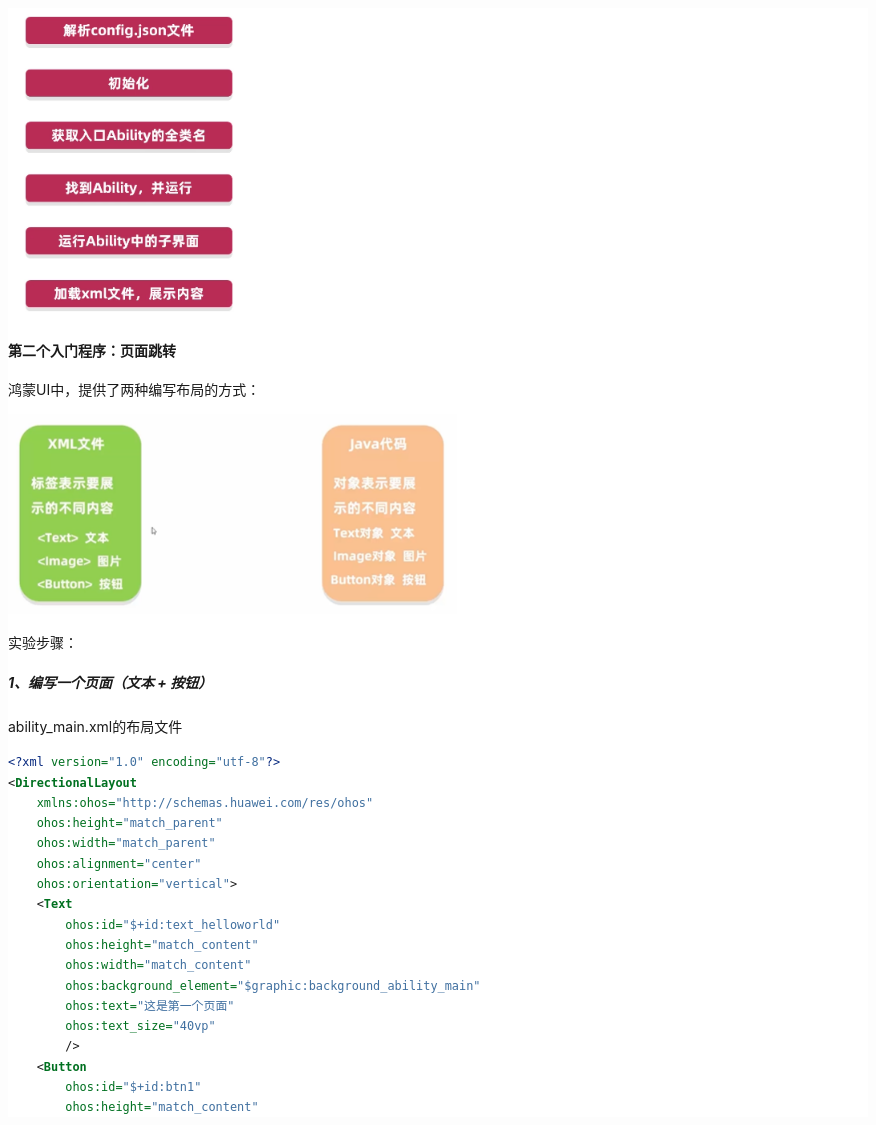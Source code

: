 <img src=".\笔记图片\QQ截图20210910170531.png" style="zoom: 80%;" />

#### 第二个入门程序：页面跳转

鸿蒙UI中，提供了两种编写布局的方式：

<img src="\笔记图片\QQ截图20210910201121.png" style="zoom:80%;" />

实验步骤：

##### 1、编写一个页面（文本 + 按钮）

ability_main.xml的布局文件

```xml
<?xml version="1.0" encoding="utf-8"?>
<DirectionalLayout
    xmlns:ohos="http://schemas.huawei.com/res/ohos"
    ohos:height="match_parent"
    ohos:width="match_parent"
    ohos:alignment="center"
    ohos:orientation="vertical">
    <Text
        ohos:id="$+id:text_helloworld"
        ohos:height="match_content"
        ohos:width="match_content"
        ohos:background_element="$graphic:background_ability_main"
        ohos:text="这是第一个页面"
        ohos:text_size="40vp"
        />
    <Button
        ohos:id="$+id:btn1"
        ohos:height="match_content"
```